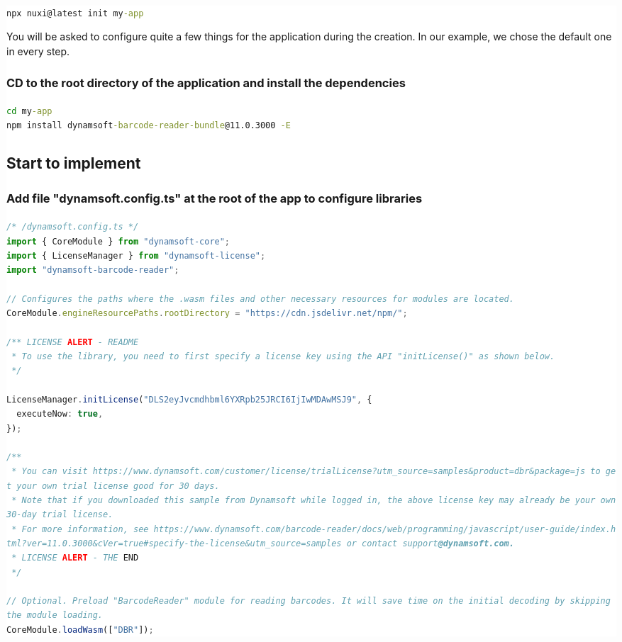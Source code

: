 ```cmd
npx nuxi@latest init my-app
```

You will be asked to configure quite a few things for the application during the creation. In our example, we chose the default one in every step.

### **CD** to the root directory of the application and install the dependencies

```cmd
cd my-app
npm install dynamsoft-barcode-reader-bundle@11.0.3000 -E
```

## Start to implement

### Add file "dynamsoft.config.ts" at the root of the app to configure libraries

```typescript
/* /dynamsoft.config.ts */
import { CoreModule } from "dynamsoft-core";
import { LicenseManager } from "dynamsoft-license";
import "dynamsoft-barcode-reader";

// Configures the paths where the .wasm files and other necessary resources for modules are located.
CoreModule.engineResourcePaths.rootDirectory = "https://cdn.jsdelivr.net/npm/";

/** LICENSE ALERT - README
 * To use the library, you need to first specify a license key using the API "initLicense()" as shown below.
 */

LicenseManager.initLicense("DLS2eyJvcmdhbml6YXRpb25JRCI6IjIwMDAwMSJ9", {
  executeNow: true,
});

/**
 * You can visit https://www.dynamsoft.com/customer/license/trialLicense?utm_source=samples&product=dbr&package=js to get your own trial license good for 30 days.
 * Note that if you downloaded this sample from Dynamsoft while logged in, the above license key may already be your own 30-day trial license.
 * For more information, see https://www.dynamsoft.com/barcode-reader/docs/web/programming/javascript/user-guide/index.html?ver=11.0.3000&cVer=true#specify-the-license&utm_source=samples or contact support@dynamsoft.com.
 * LICENSE ALERT - THE END
 */

// Optional. Preload "BarcodeReader" module for reading barcodes. It will save time on the initial decoding by skipping the module loading.
CoreModule.loadWasm(["DBR"]);
```
